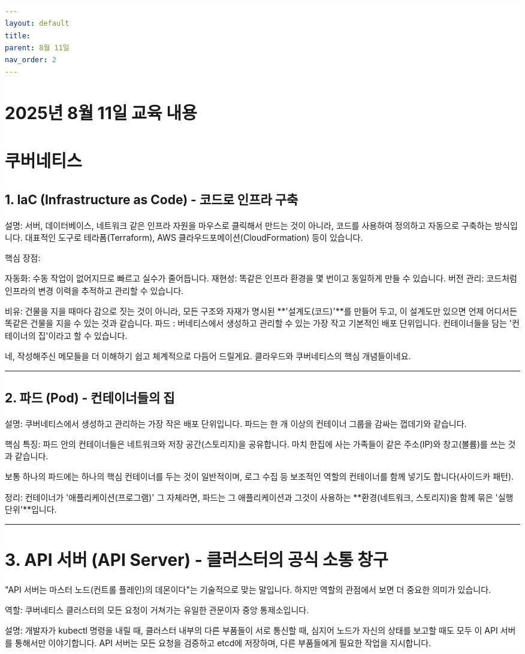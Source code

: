 ```yaml
---
layout: default
title: 
parent: 8월 11일
nav_order: 2
---
```


# 2025년 8월 11일 교육 내용

# 쿠버네티스 

## 1. IaC (Infrastructure as Code) - 코드로 인프라 구축

설명: 서버, 데이터베이스, 네트워크 같은 인프라 자원을 마우스로 클릭해서 만드는 것이 아니라, 코드를 사용하여 정의하고 자동으로 구축하는 방식입니다. 대표적인 도구로 테라폼(Terraform), AWS 클라우드포메이션(CloudFormation) 등이 있습니다.

핵심 장점:

자동화: 수동 작업이 없어지므로 빠르고 실수가 줄어듭니다.
재현성: 똑같은 인프라 환경을 몇 번이고 동일하게 만들 수 있습니다.
버전 관리: 코드처럼 인프라의 변경 이력을 추적하고 관리할 수 있습니다.

비유: 건물을 지을 때마다 감으로 짓는 것이 아니라, 모든 구조와 자재가 명시된 **'설계도(코드)'**를 만들어 두고, 이 설계도만 있으면 언제 어디서든 똑같은 건물을 지을 수 있는 것과 같습니다.
파드 : 버네티스에서 생성하고 관리할 수 있는 가장 작고 기본적인 배포 단위입니다. 컨테이너들을 담는 '컨테이너의 집'이라고 할 수 있습니다.

네, 작성해주신 메모들을 더 이해하기 쉽고 체계적으로 다듬어 드릴게요. 클라우드와 쿠버네티스의 핵심 개념들이네요.

--------------------------------------------------------

## 2. 파드 (Pod) - 컨테이너들의 집

설명: 쿠버네티스에서 생성하고 관리하는 가장 작은 배포 단위입니다. 파드는 한 개 이상의 컨테이너 그룹을 감싸는 껍데기와 같습니다.

핵심 특징:
파드 안의 컨테이너들은 네트워크와 저장 공간(스토리지)을 공유합니다. 마치 한집에 사는 가족들이 같은 주소(IP)와 창고(볼륨)를 쓰는 것과 같습니다.

보통 하나의 파드에는 하나의 핵심 컨테이너를 두는 것이 일반적이며, 로그 수집 등 보조적인 역할의 컨테이너를 함께 넣기도 합니다(사이드카 패턴).

정리: 컨테이너가 '애플리케이션(프로그램)' 그 자체라면, 파드는 그 애플리케이션과 그것이 사용하는 **환경(네트워크, 스토리지)을 함께 묶은 '실행 단위'**입니다.

--------------------------------------------------------

# 3. API 서버 (API Server) - 클러스터의 공식 소통 창구
"API 서버는 마스터 노드(컨트롤 플레인)의 데몬이다"는 기술적으로 맞는 말입니다. 하지만 역할의 관점에서 보면 더 중요한 의미가 있습니다.

역할: 쿠버네티스 클러스터의 모든 요청이 거쳐가는 유일한 관문이자 중앙 통제소입니다.

설명: 개발자가 kubectl 명령을 내릴 때, 클러스터 내부의 다른 부품들이 서로 통신할 때, 심지어 노드가 자신의 상태를 보고할 때도 모두 이 API 서버를 통해서만 이야기합니다. API 서버는 모든 요청을 검증하고 etcd에 저장하며, 다른 부품들에게 필요한 작업을 지시합니다.
